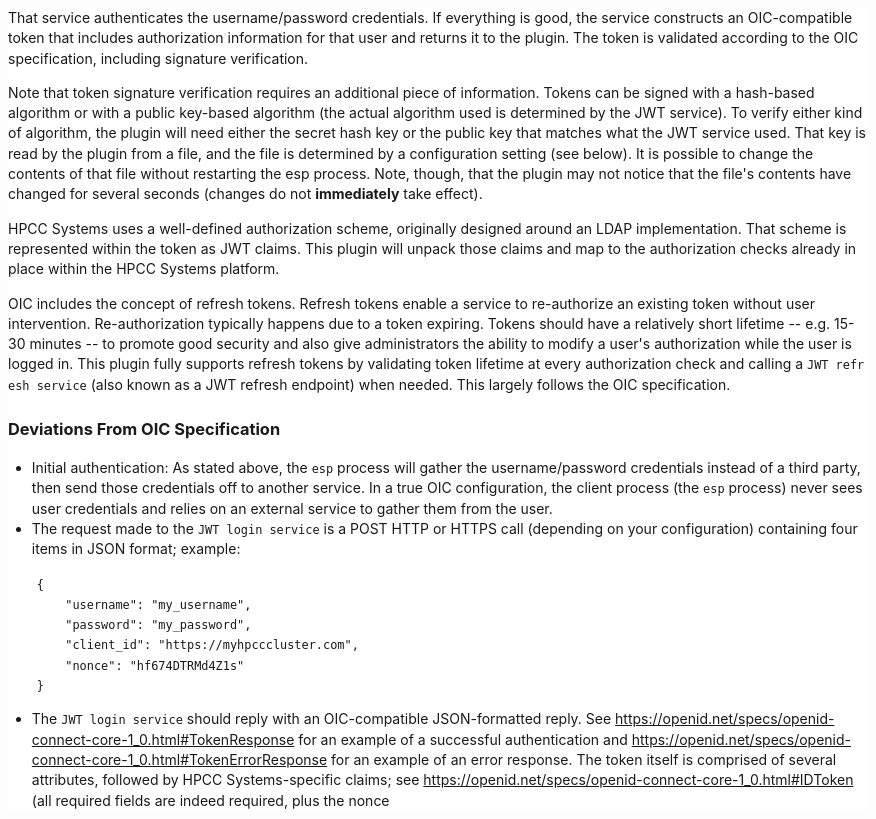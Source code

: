 That service authenticates the username/password credentials.  If everything is good, the service constructs an
OIC-compatible token that includes authorization information for that user and returns it to the plugin.  The
token is validated according to the OIC specification, including signature verification.

Note that token signature verification requires an additional piece of information.  Tokens can be signed with a
hash-based algorithm or with a public key-based algorithm (the actual algorithm used is determined by the JWT service). 
To verify either kind of algorithm, the plugin will need either the secret hash key or the public key that matches what
the JWT service used.  That key is read by the plugin from a file, and the file is determined by a configuration setting
(see below).  It is possible to change the contents of that file without restarting the esp process.  Note, though, that
the plugin may not notice that the file's contents have changed for several seconds (changes do not **immediately** take
effect).

HPCC Systems uses a well-defined authorization scheme, originally designed around an LDAP implementation.  That scheme
is represented within the token as JWT claims.  This plugin will unpack those claims and map to the authorization checks
already in place within the HPCC Systems platform.

OIC includes the concept of refresh tokens.  Refresh tokens enable a service to re-authorize an existing token without
user intervention.  Re-authorization typically happens due to a token expiring.  Tokens should have a
relatively short lifetime -- e.g. 15-30 minutes -- to promote good security and also give administrators the ability to
modify a user's authorization while the user is logged in.  This plugin fully supports refresh tokens by validating
token lifetime at every authorization check and calling a ```JWT refresh service``` (also known as a JWT refresh
endpoint) when needed.  This largely follows the OIC specification.

### Deviations From OIC Specification

* Initial authentication:  As stated above, the ```esp``` process will gather the username/password credentials instead
of a third party, then send those credentials off to another service.  In a true OIC configuration, the client process
(the ```esp``` process) never sees user credentials and relies on an external service to gather them from the user.
* The request made to the ```JWT login service``` is a POST HTTP or HTTPS call (depending on your configuration)
containing four items in JSON format; example:

```
	{
		"username": "my_username",
		"password": "my_password",
		"client_id": "https://myhpcccluster.com",
		"nonce": "hf674DTRMd4Z1s"
	}
```
* The ```JWT login service``` should reply with an OIC-compatible JSON-formatted reply.  See
<https://openid.net/specs/openid-connect-core-1_0.html#TokenResponse> for an example of a successful authentication and
<https://openid.net/specs/openid-connect-core-1_0.html#TokenErrorResponse> for an example of an error response.  The
token itself is comprised of several attributes, followed by HPCC Systems-specific claims; see
<https://openid.net/specs/openid-connect-core-1_0.html#IDToken> (all required fields are indeed required, plus the nonce